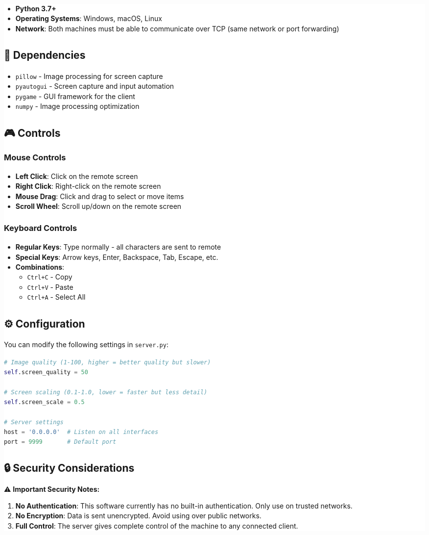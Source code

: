 - **Python 3.7+**
- **Operating Systems**: Windows, macOS, Linux
- **Network**: Both machines must be able to communicate over TCP (same network or port forwarding)

## 🔧 Dependencies

- `pillow` - Image processing for screen capture
- `pyautogui` - Screen capture and input automation
- `pygame` - GUI framework for the client
- `numpy` - Image processing optimization

## 🎮 Controls

### Mouse Controls
- **Left Click**: Click on the remote screen
- **Right Click**: Right-click on the remote screen
- **Mouse Drag**: Click and drag to select or move items
- **Scroll Wheel**: Scroll up/down on the remote screen

### Keyboard Controls
- **Regular Keys**: Type normally - all characters are sent to remote
- **Special Keys**: Arrow keys, Enter, Backspace, Tab, Escape, etc.
- **Combinations**: 
  - `Ctrl+C` - Copy
  - `Ctrl+V` - Paste
  - `Ctrl+A` - Select All

## ⚙️ Configuration

You can modify the following settings in `server.py`:

```python
# Image quality (1-100, higher = better quality but slower)
self.screen_quality = 50

# Screen scaling (0.1-1.0, lower = faster but less detail)
self.screen_scale = 0.5

# Server settings
host = '0.0.0.0'  # Listen on all interfaces
port = 9999       # Default port
```

## 🔒 Security Considerations

⚠️ **Important Security Notes:**

1. **No Authentication**: This software currently has no built-in authentication. Only use on trusted networks.
2. **No Encryption**: Data is sent unencrypted. Avoid using over public networks.
3. **Full Control**: The server gives complete control of the machine to any connected client.
